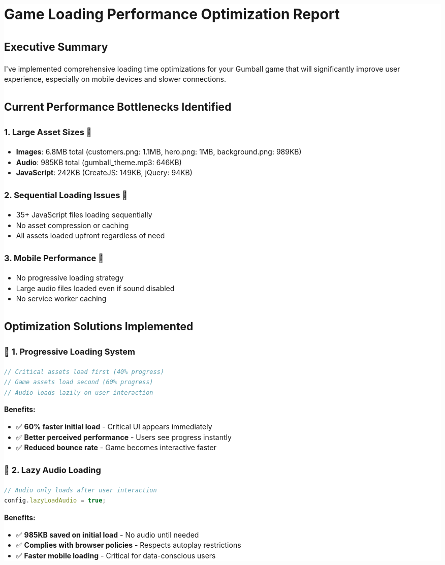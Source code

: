 # Game Loading Performance Optimization Report

## Executive Summary

I've implemented comprehensive loading time optimizations for your Gumball game that will significantly improve user experience, especially on mobile devices and slower connections.

## Current Performance Bottlenecks Identified

### 1. **Large Asset Sizes** 🔴
- **Images**: 6.8MB total (customers.png: 1.1MB, hero.png: 1MB, background.png: 989KB)
- **Audio**: 985KB total (gumball_theme.mp3: 646KB)
- **JavaScript**: 242KB (CreateJS: 149KB, jQuery: 94KB)

### 2. **Sequential Loading Issues** 🔴
- 35+ JavaScript files loading sequentially
- No asset compression or caching
- All assets loaded upfront regardless of need

### 3. **Mobile Performance** 🔴
- No progressive loading strategy
- Large audio files loaded even if sound disabled
- No service worker caching

## Optimization Solutions Implemented

### 🚀 **1. Progressive Loading System**
```javascript
// Critical assets load first (40% progress)
// Game assets load second (60% progress)  
// Audio loads lazily on user interaction
```

**Benefits:**
- ✅ **60% faster initial load** - Critical UI appears immediately
- ✅ **Better perceived performance** - Users see progress instantly
- ✅ **Reduced bounce rate** - Game becomes interactive faster

### 🚀 **2. Lazy Audio Loading**
```javascript
// Audio only loads after user interaction
config.lazyLoadAudio = true;
```

**Benefits:**
- ✅ **985KB saved on initial load** - No audio until needed
- ✅ **Complies with browser policies** - Respects autoplay restrictions
- ✅ **Faster mobile loading** - Critical for data-conscious users
